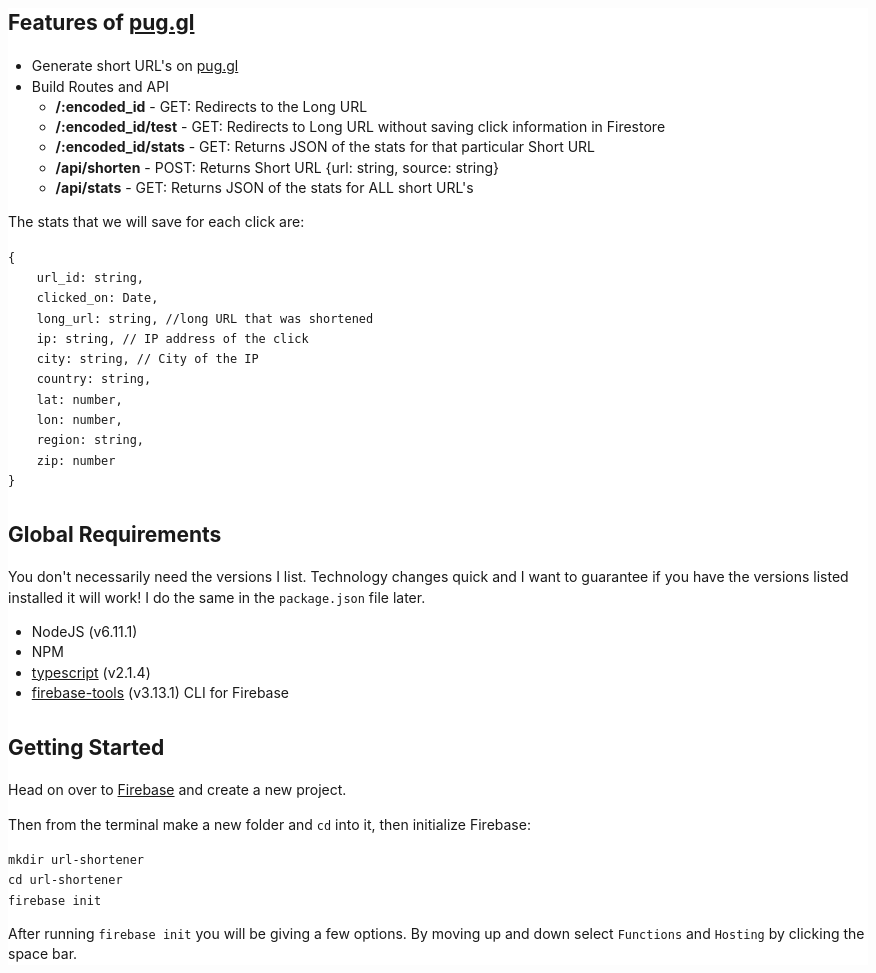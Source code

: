 ## Features of <a href="https://pug.gl" target="_blank">pug.gl</a>

* Generate short URL's on [pug.gl](https://pug.gl)
* Build Routes and API
	* **/:encoded_id** - GET: Redirects to the Long URL
	* **/:encoded_id/test** - GET: Redirects to Long URL without saving click information in Firestore
	* **/:encoded_id/stats** - GET: Returns JSON of the stats for that particular Short URL
	* **/api/shorten** - POST: Returns Short URL {url: string, source: string}
	* **/api/stats** - GET: Returns JSON of the stats for ALL short URL's

The stats that we will save for each click are:

```
{
	url_id: string,
	clicked_on: Date,
	long_url: string, //long URL that was shortened
	ip: string, // IP address of the click
	city: string, // City of the IP
	country: string,
	lat: number,
	lon: number,
	region: string,
	zip: number
}
```

## Global Requirements
You don't necessarily need the versions I list. Technology changes quick and I want to guarantee if you have the versions listed installed it will work! I do the same in the `package.json` file later.

* NodeJS (v6.11.1)
* NPM
* <a href="https://www.npmjs.com/package/typescript" target="_blank">typescript</a> (v2.1.4)
* <a href="https://www.npmjs.com/package/firebase-tools" target="_blank">firebase-tools</a> (v3.13.1) CLI for Firebase

## Getting Started

Head on over to <a href="https://firebase.google.com/" target="_blank">Firebase</a> and create a new project.

Then from the terminal make a new folder and `cd` into it, then initialize Firebase:

```
mkdir url-shortener
cd url-shortener
firebase init
```
After running `firebase init` you will be giving a few options. By moving up and down select `Functions` and `Hosting` by clicking the space bar.
